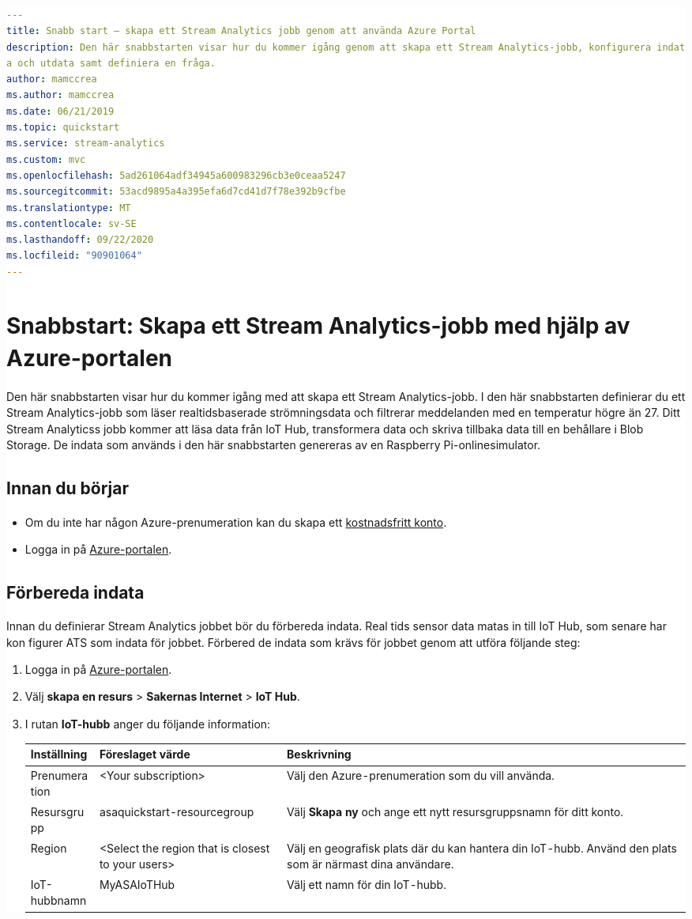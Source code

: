```yaml
---
title: Snabb start – skapa ett Stream Analytics jobb genom att använda Azure Portal
description: Den här snabbstarten visar hur du kommer igång genom att skapa ett Stream Analytics-jobb, konfigurera indata och utdata samt definiera en fråga.
author: mamccrea
ms.author: mamccrea
ms.date: 06/21/2019
ms.topic: quickstart
ms.service: stream-analytics
ms.custom: mvc
ms.openlocfilehash: 5ad261064adf34945a600983296cb3e0ceaa5247
ms.sourcegitcommit: 53acd9895a4a395efa6d7cd41d7f78e392b9cfbe
ms.translationtype: MT
ms.contentlocale: sv-SE
ms.lasthandoff: 09/22/2020
ms.locfileid: "90901064"
---
```

# <a name="quickstart-create-a-stream-analytics-job-by-using-the-azure-portal"></a>Snabbstart: Skapa ett Stream Analytics-jobb med hjälp av Azure-portalen

Den här snabbstarten visar hur du kommer igång med att skapa ett Stream Analytics-jobb. I den här snabbstarten definierar du ett Stream Analytics-jobb som läser realtidsbaserade strömningsdata och filtrerar meddelanden med en temperatur högre än 27. Ditt Stream Analyticss jobb kommer att läsa data från IoT Hub, transformera data och skriva tillbaka data till en behållare i Blob Storage. De indata som används i den här snabbstarten genereras av en Raspberry Pi-onlinesimulator. 

## <a name="before-you-begin"></a>Innan du börjar

* Om du inte har någon Azure-prenumeration kan du skapa ett [kostnadsfritt konto](https://azure.microsoft.com/free/).

* Logga in på [Azure-portalen](https://portal.azure.com/).

## <a name="prepare-the-input-data"></a>Förbereda indata

Innan du definierar Stream Analytics jobbet bör du förbereda indata. Real tids sensor data matas in till IoT Hub, som senare har kon figurer ATS som indata för jobbet. Förbered de indata som krävs för jobbet genom att utföra följande steg:

1. Logga in på [Azure-portalen](https://portal.azure.com/).

2. Välj **skapa en resurs**  >  **Sakernas Internet**  >  **IoT Hub**.

3. I rutan **IoT-hubb** anger du följande information:
   
   |**Inställning**  |**Föreslaget värde**  |**Beskrivning**  |
   |---------|---------|---------|
   |Prenumeration  | \<Your subscription\> |  Välj den Azure-prenumeration som du vill använda. |
   |Resursgrupp   |   asaquickstart-resourcegroup  |   Välj **Skapa ny** och ange ett nytt resursgruppsnamn för ditt konto. |
   |Region  |  \<Select the region that is closest to your users\> | Välj en geografisk plats där du kan hantera din IoT-hubb. Använd den plats som är närmast dina användare. |
   |IoT-hubbnamn  | MyASAIoTHub  |   Välj ett namn för din IoT-hubb.   |
